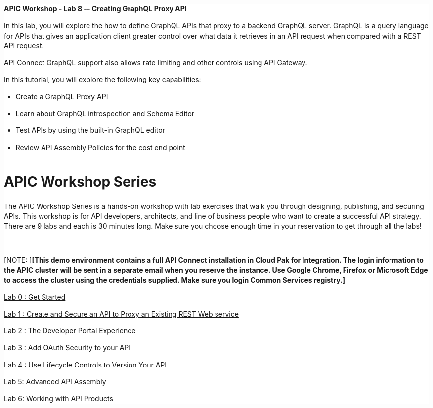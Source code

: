 **APIC Workshop - Lab 8 -- Creating GraphQL Proxy API**

In this lab, you will explore the how to define GraphQL APIs that proxy
to a backend GraphQL server. GraphQL is a query language for APIs that
gives an application client greater control over what data it retrieves
in an API request when compared with a REST API request.

API Connect GraphQL support also allows rate limiting and other controls
using API Gateway.

In this tutorial, you will explore the following key capabilities:

-   Create a GraphQL Proxy API

-   Learn about GraphQL introspection and Schema Editor

-   Test APIs by using the built-in GraphQL editor

-   Review API Assembly Policies for the cost end point

APIC Workshop Series
=======================================================================================================================================================================================================================================================================================================

The APIC Workshop Series is a hands-on workshop with lab exercises that
walk you through designing, publishing, and securing APIs. This workshop
is for API developers, architects, and line of business people who want
to create a successful API strategy. There are 9 labs and each is 30
minutes long. Make sure you choose enough time in your reservation to
get through all the labs! 

 

[NOTE: ]**[This demo environment contains a
full API Connect installation in Cloud Pak for Integration. The login
information to the APIC cluster will be sent in a separate email when
you reserve the instance. Use Google Chrome, Firefox or Microsoft Edge
to access the cluster using the credentials supplied. Make sure you
login Common Services registry.]**

[Lab 0 : Get Started](https://github.com/glenchristian/APICv10/tree/main/instructions/Lab0)

[Lab 1 : Create and Secure an API to Proxy an Existing REST Web
service](https://github.com/glenchristian/APICv10/tree/main/instructions/Lab1)

[Lab 2 : The Developer Portal
Experience](https://github.com/glenchristian/APICv10/tree/main/instructions/Lab2)

[Lab 3 : Add OAuth Security to your
API](https://github.com/glenchristian/APICv10/tree/main/instructions/Lab3)

[Lab 4 : Use Lifecycle Controls to Version Your
API](https://github.com/glenchristian/APICv10/tree/main/instructions/Lab4)

[Lab 5: Advanced API
Assembly](https://github.com/glenchristian/APICv10/tree/main/instructions/Lab5)

[Lab 6: Working with API
Products](https://github.com/glenchristian/APICv10/tree/main/instructions/Lab6)
